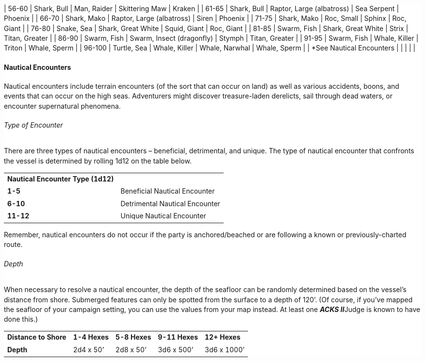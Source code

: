 | 56-60 | Shark, Bull | Man, Raider | Skittering Maw | Kraken |
| 61-65 | Shark, Bull | Raptor, Large (albatross) | Sea Serpent | Phoenix |
| 66-70 | Shark, Mako | Raptor, Large (albatross) | Siren | Phoenix |
| 71-75 | Shark, Mako | Roc, Small | Sphinx | Roc, Giant |
| 76-80 | Snake, Sea | Shark, Great White | Squid, Giant | Roc, Giant |
| 81-85 | Swarm, Fish | Shark, Great White | Strix | Titan, Greater |
| 86-90 | Swarm, Fish | Swarm, Insect (dragonfly) | Stymph | Titan, Greater |
| 91-95 | Swarm, Fish | Whale, Killer | Triton | Whale, Sperm |
| 96-100 | Turtle, Sea | Whale, Killer | Whale, Narwhal | Whale, Sperm |
| \*See Nautical Encounters | | | | |

#### Nautical Encounters

Nautical encounters include terrain encounters (of the sort that can occur on land) as well as various accidents, boons, and events that can occur on the high seas. Adventurers might discover treasure-laden derelicts, sail through dead waters, or encounter supernatural phenomena.

###### Type of Encounter

There are three types of nautical encounters – beneficial, detrimental, and unique. The type of nautical encounter that confronts the vessel is determined by rolling 1d12 on the table below.

|  |  |
| --- | --- |
| **Nautical Encounter Type (1d12)** | |
| **1-5** | Beneficial Nautical Encounter |
| **6-10** | Detrimental Nautical Encounter |
| **11-12** | Unique Nautical Encounter |

Remember, nautical encounters do not occur if the party is anchored/beached or are following a known or previously-charted route.

###### Depth

When necessary to resolve a nautical encounter, the depth of the seafloor can be randomly determined based on the vessel’s distance from shore. Submerged features can only be spotted from the surface to a depth of 120’. (Of course, if you’ve mapped the seafloor of your campaign setting, you can use the values from your map instead. At least one ***ACKS II***Judge is known to have done this.)

|  |  |  |  |  |
| --- | --- | --- | --- | --- |
| **Distance to Shore** | **1-4 Hexes** | **5-8 Hexes** | **9-11 Hexes** | **12+ Hexes** |
| **Depth** | 2d4 x 50’ | 2d8 x 50’ | 3d6 x 500’ | 3d6 x 1000’ |
